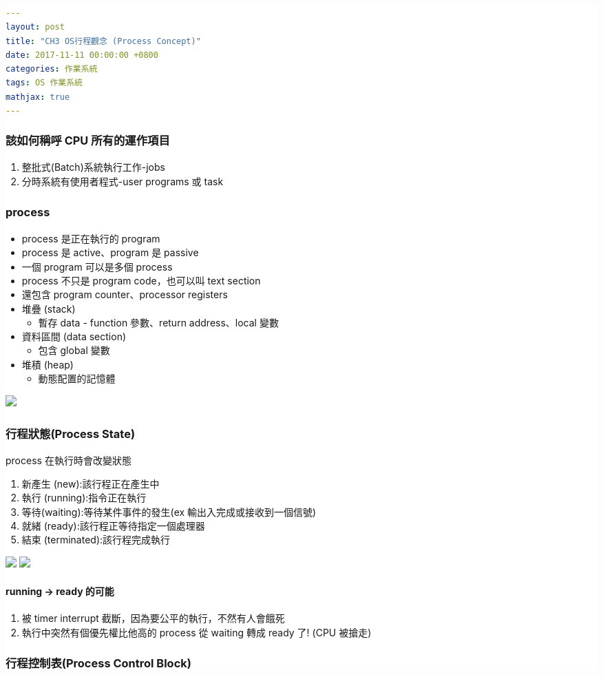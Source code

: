 ```yaml
---
layout: post
title: "CH3 OS行程觀念 (Process Concept)"
date: 2017-11-11 00:00:00 +0800
categories: 作業系統
tags: OS 作業系統
mathjax: true
---
```


### 該如何稱呼 CPU 所有的運作項目

1. 整批式(Batch)系統執行工作-jobs
2. 分時系統有使用者程式-user programs 或 task

### process

- process 是正在執行的 program
- process 是 active、program 是 passive
- 一個 program 可以是多個 process
- process 不只是 program code，也可以叫 text section
- 還包含 program counter、processor registers
- 堆疊 (stack)
  - 暫存 data - function 參數、return address、local 變數
- 資料區間 (data section)
  - 包含 global 變數
- 堆積 (heap)
  - 動態配置的記憶體

![](https://i.imgur.com/ZLFm3Rv.png)

### 行程狀態(Process State)

process 在執行時會改變狀態

1. 新產生 (new):該行程正在產生中
2. 執行 (running):指令正在執行
3. 等待(waiting):等待某件事件的發生(ex 輸出入完成或接收到一個信號)
4. 就緒 (ready):該行程正等待指定一個處理器
5. 結束 (terminated):該行程完成執行

![](https://i.imgur.com/69yaMwH.png)
![](https://i.imgur.com/rSf3X8n.png)

#### running -> ready 的可能

1. 被 timer interrupt 截斷，因為要公平的執行，不然有人會餓死
2. 執行中突然有個優先權比他高的 process 從 waiting 轉成 ready 了! (CPU 被搶走)

### 行程控制表(Process Control Block)
